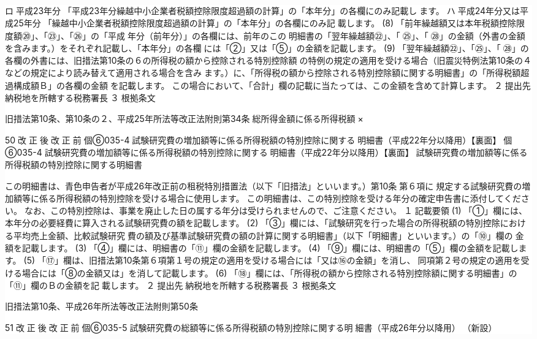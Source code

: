  ロ 平成23年分 「平成23年分繰越中小企業者税額控除限度超過額の計算」の「本年分」の各欄にのみ記載し
ます。
 ハ 平成24年分又は平成25年分 「繰越中小企業者税額控除限度超過額の計算」の「本年分」の各欄にのみ記
載します。
(8)
 「前年繰越額又は本年税額控除限度額⑳」、「㉓」、「㉖」の「平成 年分（前年分）」の各欄には、前年のこの
明細書の「翌年繰越額㉒」、「 ㉕」、「 ㉘」の金額（外書の金額を含みます。）をそれぞれ記載し、「本年分」の各欄
には「②」又は「⑤」の金額を記載します。
(9)
 「翌年繰越額㉒」、「㉕」、「 ㉘」の各欄の外書には、旧措法第10条の６の所得税の額から控除される特別控除額
の特例の規定の適用を受ける場合（旧震災特例法第10条の４
などの規定により読み替えて適用される場合を含み
ます。）に、「所得税の額から控除される特別控除額に関する明細書」の「所得税額超過構成額Ｂ」の各欄の金額
を記載します。
この場合において、「合計」欄の記載に当たっては、この金額を含めて計算します。
２ 提出先
 納税地を所轄する税務署長
３ 根拠条文

旧措法第10条、第10条の２、平成25年所法等改正法附則第34条
総所得金額に係る所得税額 ×

50
改 正 後 改 正 前
個⑥035-4 試験研究費の増加額等に係る所得税額の特別控除に関する
明細書（平成22年分以降用）【裏面】
個⑥035-4 試験研究費の増加額等に係る所得税額の特別控除に関する
明細書（平成22年分以降用）【裏面】
試験研究費の増加額等に係る所得税額の特別控除に関する明細書

 この明細書は、青色申告者が平成26年改正前の租税特別措置法（以下「旧措法」といいます。）第10条
第６項に
規定する試験研究費の増加額等に係る所得税額の特別控除を受ける場合に使用します。
 この明細書は、この特別控除を受ける年分の確定申告書に添付してください。
 なお、この特別控除は、事業を廃止した日の属する年分は受けられませんので、ご注意ください。
１ 記載要領
 (1) 「①」欄には、本年分の必要経費に算入される試験研究費の額を記載します。
 (2) 「③」欄には、「試験研究を行った場合の所得税額の特別控除における平均売上金額、比較試験研究
費の額及び基準試験研究費の額の計算に関する明細書」（以下「明細書」といいます。）の「⑩」欄の
金額を記載します。
 (3) 「④」欄には、明細書の「⑪」欄の金額を記載します。
 (4) 「⑨」欄には、明細書の「⑤」欄の金額を記載します。
 (5) 「⑰」欄は、旧措法第10条第６項第１号の規定の適用を受ける場合には「又は⑯の金額」を消し、
同項第２号の規定の適用を受ける場合には「⑧の金額又は」を消して記載します。
 (6) 「⑱」欄には、「所得税の額から控除される特別控除額に関する明細書」の「⑪」欄のＢの金額を記
載します。
２ 提出先
 納税地を所轄する税務署長
３ 根拠条文

旧措法第10条、平成26年所法等改正法附則第50条

51
改 正 後 改 正 前
個⑥035-5 試験研究費の総額等に係る所得税額の特別控除に関する明
細書（平成26年分以降用）
（新設）
